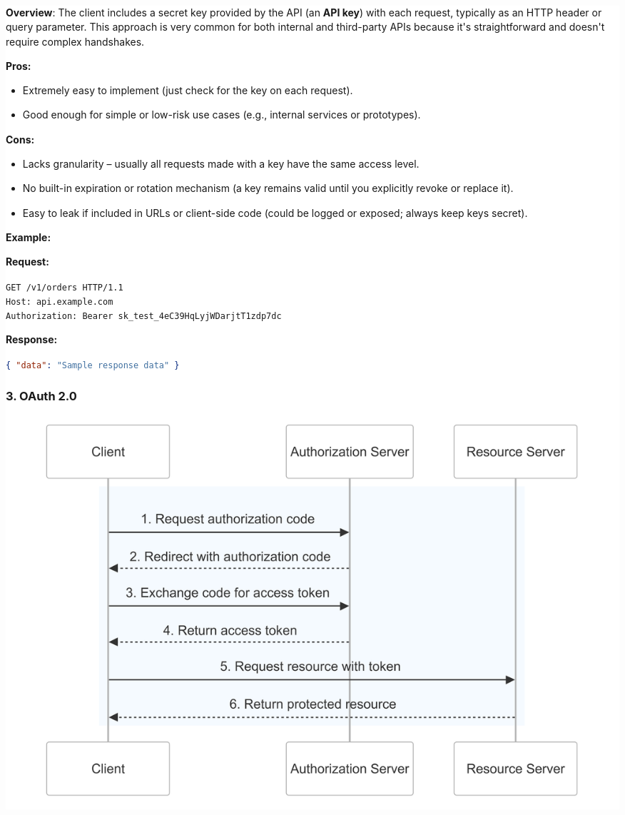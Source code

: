 **Overview**: The client includes a secret key provided by the API (an **API key**) with each request, typically as an HTTP header or query parameter. This approach is very common for both internal and third-party APIs because it's straightforward and doesn't require complex handshakes.

**Pros:**

-   Extremely easy to implement (just check for the key on each request).
    
-   Good enough for simple or low-risk use cases (e.g., internal services or prototypes).
    

**Cons:**

-   Lacks granularity – usually all requests made with a key have the same access level.
    
-   No built-in expiration or rotation mechanism (a key remains valid until you explicitly revoke or replace it).
    
-   Easy to leak if included in URLs or client-side code (could be logged or exposed; always keep keys secret).
    

**Example:**

**Request:**

```http
GET /v1/orders HTTP/1.1
Host: api.example.com
Authorization: Bearer sk_test_4eC39HqLyjWDarjtT1zdp7dc
```

**Response:**

```json
{ "data": "Sample response data" }
```

### 3. OAuth 2.0
![Image showing OAuth 2.0 flow](/images/OAuth.png "OAuth 2.0 Auth Flow")
